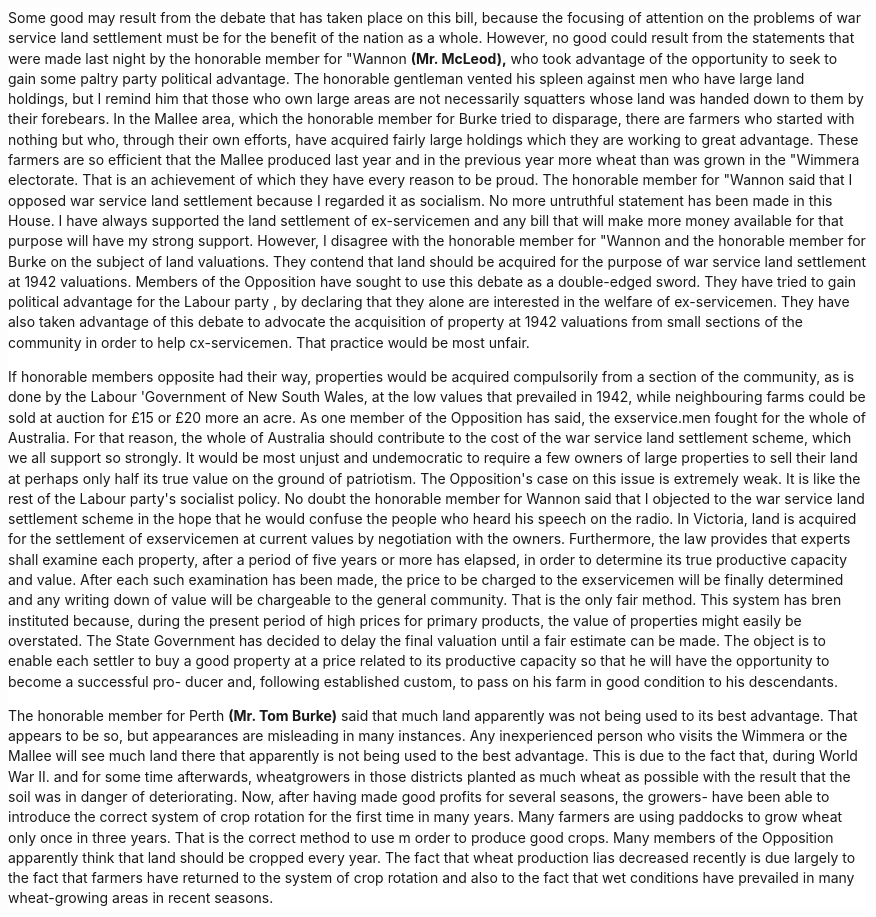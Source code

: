 Some good may result from the debate that has taken place on this bill, because the focusing of attention on the problems of war service land settlement must be for the benefit of the nation as a whole. However, no good could result from the statements that were made last night by the honorable member for "Wannon  **(Mr. McLeod),**  who took advantage of the opportunity to seek to gain some paltry party political advantage. The honorable gentleman vented his spleen against men who have large land holdings, but I remind him that those who own large areas are not necessarily squatters whose land was handed down to them by their forebears. In the Mallee area, which the honorable member for Burke tried to disparage, there are farmers who started with nothing but who, through their own efforts, have acquired fairly large holdings which they are working to great advantage. These farmers are so efficient that the Mallee produced last year and in the previous year more wheat than was grown in the "Wimmera electorate. That is an achievement of which they have every reason to be proud. The honorable member for "Wannon said that I opposed war service land settlement because I regarded it as socialism. No more untruthful statement has been made in this House. I have always supported the land settlement of ex-servicemen and any bill that will make more money available for that purpose will have my strong support. However, I disagree with the honorable member for "Wannon and the honorable member for Burke on the subject of land valuations. They contend that land should be acquired for the purpose of war service land settlement at  1942  valuations. Members of the Opposition have sought to use this debate as a double-edged sword. They have tried to gain political advantage for the Labour  party , by declaring that they alone are interested in the welfare of ex-servicemen. They have also  taken advantage of this debate to advocate the acquisition of property at 1942 valuations from small sections of the community in order to help cx-servicemen. That practice would be most unfair. 

If honorable members opposite had their way, properties would be acquired compulsorily from a section of the community, as is done by the Labour 'Government of New South Wales, at the low values that prevailed in 1942, while neighbouring farms could be sold at auction for £15 or £20 more an acre. As one member of the Opposition has said, the exservice.men fought for the whole of Australia. For that reason, the whole of Australia should contribute to the cost of the war service land settlement scheme, which we all support so strongly. It would be most unjust and undemocratic to require a few owners of large properties to sell their land at perhaps only half its true value on the ground of patriotism. The Opposition's case on this issue is extremely weak. It is like the rest of the Labour party's socialist policy. No doubt the honorable member for Wannon said that I objected to the war service land settlement scheme in the hope that he would confuse the people who heard his speech on the radio. In Victoria, land is acquired for the settlement of exservicemen at current values by negotiation with the owners. Furthermore, the law provides that experts shall examine each property, after a period of five years or more has elapsed, in order to determine its true productive capacity and value. After each such examination has been made, the price to be charged to the exservicemen will be finally determined and any writing down of value will be chargeable to the general community. That is the only fair method. This system has bren instituted because, during the present  period  of high prices for primary products, the value of properties might easily be overstated. The State Government has decided to delay the final valuation until a fair estimate can be made. The object is to enable each settler to buy a good property at a price related to its productive capacity so that he will have the opportunity to become a successful pro-  ducer  and, following established custom, to pass on his farm in good condition to his descendants. 

The honorable member for Perth  **(Mr. Tom Burke)**  said that much land apparently was not being used to its best advantage. That appears to be so, but appearances are misleading in many instances. Any inexperienced person who visits the Wimmera or the Mallee will see much land there that apparently is not being used to the best advantage. This is due to the fact that, during World War II. and for some time afterwards, wheatgrowers in those districts planted as much wheat as possible with the result that the soil was in danger of deteriorating. Now, after having made good profits for several seasons, the growers- have been able to introduce the correct system of crop rotation for the first time in many years. Many farmers are using paddocks to grow wheat only once in three years. That is the correct method to use m order to produce good crops. Many members of the Opposition apparently think that land should be cropped every year. The fact that wheat production lias decreased recently is due largely to the fact that farmers have returned to the system of crop rotation and also to the fact that wet conditions have prevailed in many wheat-growing areas in recent seasons. 
